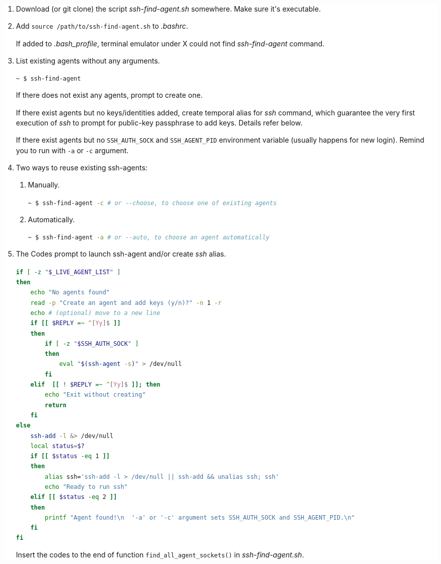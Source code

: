 1. Download (or git clone) the script *ssh-find-agent.sh* somewhere. Make sure it's executable.
2. Add `source /path/to/ssh-find-agent.sh` to *.bashrc*.

    If added to *.bash_profile*, terminal emulator under X could not find *ssh-find-agent* command.
3. List existing agents without any arguments.

    ```bash
    ~ $ ssh-find-agent
    ```

    If there does not exist any agents, prompt to create one.
    
    If there exist agents but no keys/identities added, create temporal alias for *ssh* command, which guarantee the very first execution of *ssh* to prompt for public-key passphrase to add keys. Details refer below.

    If there exist agents but no `SSH_AUTH_SOCK` and `SSH_AGENT_PID` environment variable (usually happens for new login). Remind you to run with `-a` or `-c` argument.
3. Two ways to reuse existing ssh-agents:
    1. Manually.

        ```bash
        ~ $ ssh-find-agent -c # or --choose, to choose one of existing agents
        ```
    2. Automatically.

        ```bash
        ~ $ ssh-find-agent -a # or --auto, to choose an agent automatically
        ```
4. The Codes prompt to launch ssh-agent and/or create *ssh* alias.

    ```bash
    if [ -z "$_LIVE_AGENT_LIST" ]
    then
        echo "No agents found"
        read -p "Create an agent and add keys (y/n)?" -n 1 -r
        echo # (optional) move to a new line
        if [[ $REPLY =~ ^[Yy]$ ]]
        then
            if [ -z "$SSH_AUTH_SOCK" ]
            then
                eval "$(ssh-agent -s)" > /dev/null
            fi
        elif  [[ ! $REPLY =~ ^[Yy]$ ]]; then
            echo "Exit without creating"
            return
        fi
    else
        ssh-add -l &> /dev/null
        local status=$?
        if [[ $status -eq 1 ]]
        then
            alias ssh='ssh-add -l > /dev/null || ssh-add && unalias ssh; ssh'
            echo "Ready to run ssh"
        elif [[ $status -eq 2 ]]
        then
            printf "Agent found!\n  '-a' or '-c' argument sets SSH_AUTH_SOCK and SSH_AGENT_PID.\n"
        fi
    fi
    ```
    Insert the codes to the end of function `find_all_agent_sockets()` in *ssh-find-agent.sh*.

